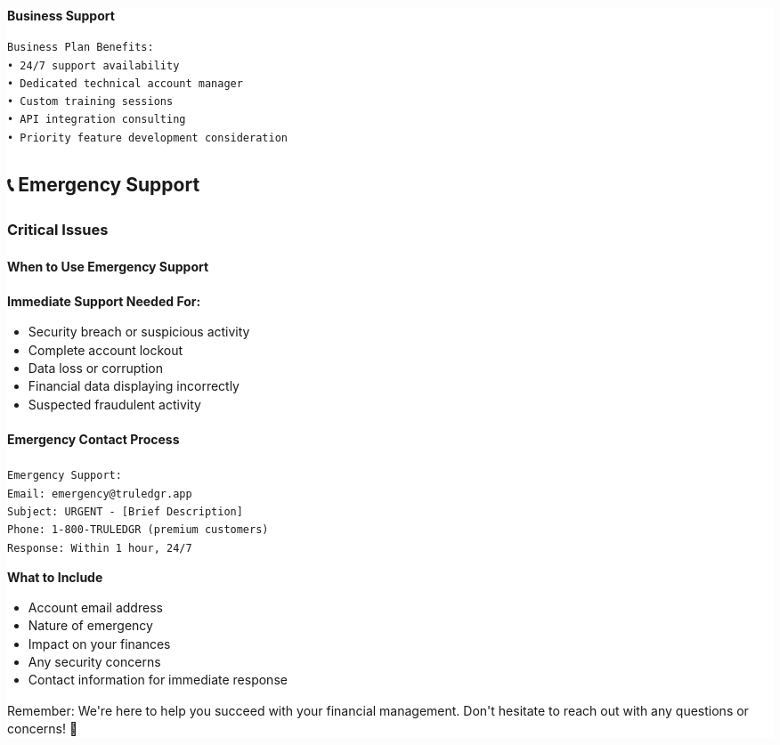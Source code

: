 **Business Support**

```text
Business Plan Benefits:
• 24/7 support availability
• Dedicated technical account manager
• Custom training sessions
• API integration consulting
• Priority feature development consideration
```

## 📞 Emergency Support

### Critical Issues

#### When to Use Emergency Support

**Immediate Support Needed For:**

- Security breach or suspicious activity
- Complete account lockout
- Data loss or corruption
- Financial data displaying incorrectly
- Suspected fraudulent activity

#### Emergency Contact Process

```text
Emergency Support:
Email: emergency@truledgr.app
Subject: URGENT - [Brief Description]
Phone: 1-800-TRULEDGR (premium customers)
Response: Within 1 hour, 24/7
```

**What to Include**

- Account email address
- Nature of emergency
- Impact on your finances
- Any security concerns
- Contact information for immediate response

Remember: We're here to help you succeed with your financial management. Don't hesitate to reach out with any questions or concerns! 🤝
